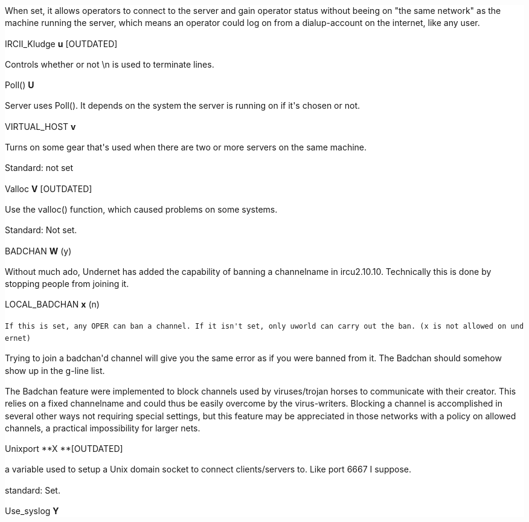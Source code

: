 When set, it allows operators to connect to the server and gain operator
status without beeing on "the same network" as the machine running the server,
which means an operator could log on from a dialup-account on the internet,
like any user.

  
IRCII_Kludge **u** [OUTDATED]

Controls whether or not \n is used to terminate lines.

  
Poll() **U**

Server uses Poll(). It depends on the system the server is running on if it's
chosen or not.

  
VIRTUAL_HOST **v**

Turns on some gear that's used when there are two or more servers on the same
machine.

Standard: not set

  
Valloc **V** [OUTDATED]

Use the valloc() function, which caused problems on some systems.

Standard: Not set.

  
BADCHAN **W** (y)

Without much ado, Undernet has added the capability of banning a channelname
in ircu2.10.10. Technically this is done by stopping people from joining it.

LOCAL_BADCHAN **x** (n)

    
    If this is set, any OPER can ban a channel. If it isn't set, only uworld can carry out the ban. (x is not allowed on undernet)

  
Trying to join a badchan'd channel will give you the same error as if you were
banned from it. The Badchan should somehow show up in the g-line list.

  
The Badchan feature were implemented to block channels used by viruses/trojan
horses to communicate with their creator. This relies on a fixed channelname
and could thus be easily overcome by the virus-writers. Blocking a channel is
accomplished in several other ways not requiring special settings, but this
feature may be appreciated in those networks with a policy on allowed
channels, a practical impossibility for larger nets.

Unixport **X **[OUTDATED]

a variable used to setup a Unix domain socket to connect clients/servers to.
Like port 6667 I suppose.

standard: Set.

  
Use_syslog **Y**
